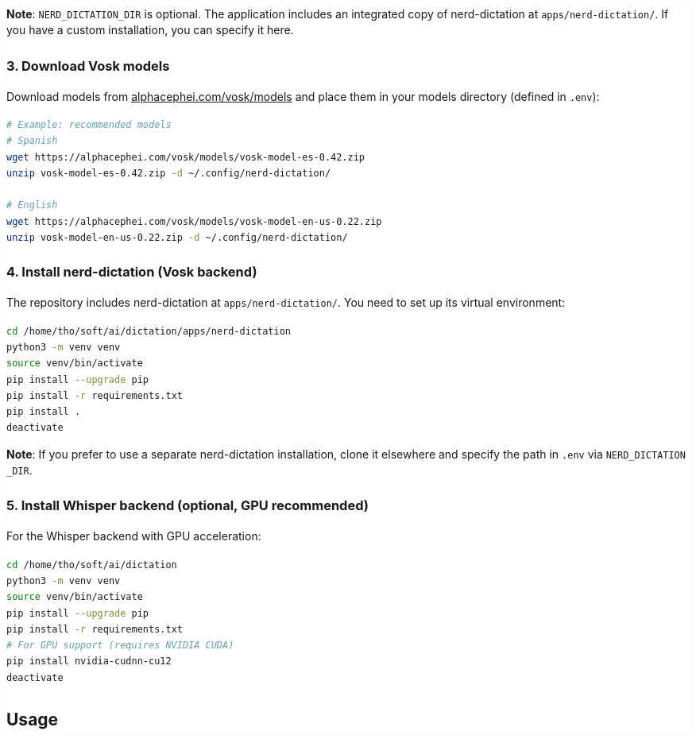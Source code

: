 **Note**: `NERD_DICTATION_DIR` is optional. The application includes an integrated copy of nerd-dictation at `apps/nerd-dictation/`. If you have a custom installation, you can specify it here.

### 3. Download Vosk models

Download models from [alphacephei.com/vosk/models](https://alphacephei.com/vosk/models/) and place them in your models directory (defined in `.env`):

```bash
# Example: recommended models
# Spanish
wget https://alphacephei.com/vosk/models/vosk-model-es-0.42.zip
unzip vosk-model-es-0.42.zip -d ~/.config/nerd-dictation/

# English
wget https://alphacephei.com/vosk/models/vosk-model-en-us-0.22.zip
unzip vosk-model-en-us-0.22.zip -d ~/.config/nerd-dictation/
```

### 4. Install nerd-dictation (Vosk backend)

The repository includes nerd-dictation at `apps/nerd-dictation/`. You need to set up its virtual environment:

```bash
cd /home/tho/soft/ai/dictation/apps/nerd-dictation
python3 -m venv venv
source venv/bin/activate
pip install --upgrade pip
pip install -r requirements.txt
pip install .
deactivate
```

**Note**: If you prefer to use a separate nerd-dictation installation, clone it elsewhere and specify the path in `.env` via `NERD_DICTATION_DIR`.

### 5. Install Whisper backend (optional, GPU recommended)

For the Whisper backend with GPU acceleration:

```bash
cd /home/tho/soft/ai/dictation
python3 -m venv venv
source venv/bin/activate
pip install --upgrade pip
pip install -r requirements.txt
# For GPU support (requires NVIDIA CUDA)
pip install nvidia-cudnn-cu12
deactivate
```

## Usage
